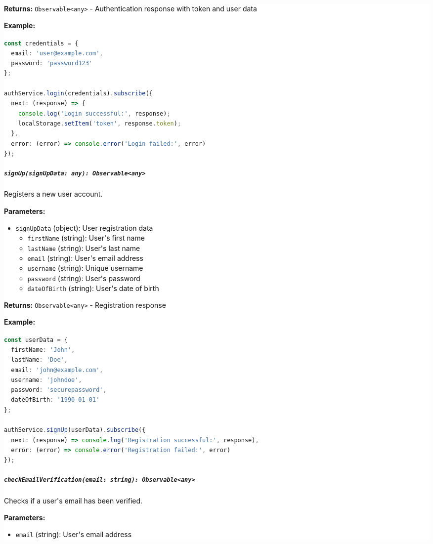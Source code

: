 **Returns:** `Observable<any>` - Authentication response with token and user data

**Example:**
```typescript
const credentials = {
  email: 'user@example.com',
  password: 'password123'
};

authService.login(credentials).subscribe({
  next: (response) => {
    console.log('Login successful:', response);
    localStorage.setItem('token', response.token);
  },
  error: (error) => console.error('Login failed:', error)
});
```

##### `signUp(signUpData: any): Observable<any>`
Registers a new user account.

**Parameters:**
- `signUpData` (object): User registration data
  - `firstName` (string): User's first name
  - `lastName` (string): User's last name
  - `email` (string): User's email address
  - `username` (string): Unique username
  - `password` (string): User's password
  - `dateOfBirth` (string): User's date of birth

**Returns:** `Observable<any>` - Registration response

**Example:**
```typescript
const userData = {
  firstName: 'John',
  lastName: 'Doe',
  email: 'john@example.com',
  username: 'johndoe',
  password: 'securepassword',
  dateOfBirth: '1990-01-01'
};

authService.signUp(userData).subscribe({
  next: (response) => console.log('Registration successful:', response),
  error: (error) => console.error('Registration failed:', error)
});
```

##### `checkEmailVerification(email: string): Observable<any>`
Checks if a user's email has been verified.

**Parameters:**
- `email` (string): User's email address
